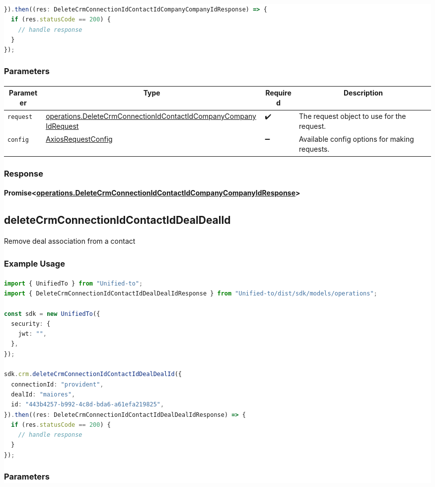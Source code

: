 ```typescript
}).then((res: DeleteCrmConnectionIdContactIdCompanyCompanyIdResponse) => {
  if (res.statusCode == 200) {
    // handle response
  }
});
```

### Parameters

| Parameter                                                                                                                                            | Type                                                                                                                                                 | Required                                                                                                                                             | Description                                                                                                                                          |
| ---------------------------------------------------------------------------------------------------------------------------------------------------- | ---------------------------------------------------------------------------------------------------------------------------------------------------- | ---------------------------------------------------------------------------------------------------------------------------------------------------- | ---------------------------------------------------------------------------------------------------------------------------------------------------- |
| `request`                                                                                                                                            | [operations.DeleteCrmConnectionIdContactIdCompanyCompanyIdRequest](../../models/operations/deletecrmconnectionidcontactidcompanycompanyidrequest.md) | :heavy_check_mark:                                                                                                                                   | The request object to use for the request.                                                                                                           |
| `config`                                                                                                                                             | [AxiosRequestConfig](https://axios-http.com/docs/req_config)                                                                                         | :heavy_minus_sign:                                                                                                                                   | Available config options for making requests.                                                                                                        |


### Response

**Promise<[operations.DeleteCrmConnectionIdContactIdCompanyCompanyIdResponse](../../models/operations/deletecrmconnectionidcontactidcompanycompanyidresponse.md)>**


## deleteCrmConnectionIdContactIdDealDealId

Remove deal association from a contact

### Example Usage

```typescript
import { UnifiedTo } from "Unified-to";
import { DeleteCrmConnectionIdContactIdDealDealIdResponse } from "Unified-to/dist/sdk/models/operations";

const sdk = new UnifiedTo({
  security: {
    jwt: "",
  },
});

sdk.crm.deleteCrmConnectionIdContactIdDealDealId({
  connectionId: "provident",
  dealId: "maiores",
  id: "443b4257-b992-4c8d-bda6-a61efa219825",
}).then((res: DeleteCrmConnectionIdContactIdDealDealIdResponse) => {
  if (res.statusCode == 200) {
    // handle response
  }
});
```

### Parameters
